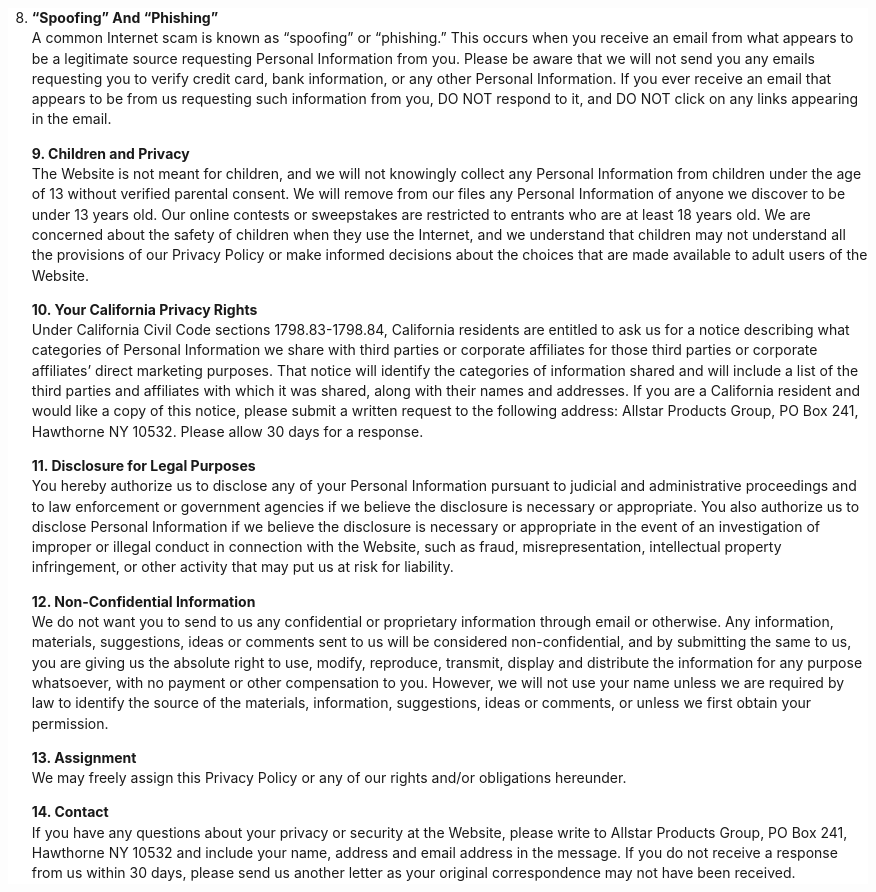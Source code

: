 8.   
    **“Spoofing” And “Phishing”**  
    A common Internet scam is known as “spoofing” or “phishing.” This occurs when you receive an email from what appears to be a legitimate source requesting Personal Information from you. Please be aware that we will not send you any emails requesting you to verify credit card, bank information, or any other Personal Information. If you ever receive an email that appears to be from us requesting such information from you, DO NOT respond to it, and DO NOT click on any links appearing in the email.  
      
    **9\. Children and Privacy**  
    The Website is not meant for children, and we will not knowingly collect any Personal Information from children under the age of 13 without verified parental consent. We will remove from our files any Personal Information of anyone we discover to be under 13 years old. Our online contests or sweepstakes are restricted to entrants who are at least 18 years old. We are concerned about the safety of children when they use the Internet, and we understand that children may not understand all the provisions of our Privacy Policy or make informed decisions about the choices that are made available to adult users of the Website.  
      
    **10\. Your California Privacy Rights**  
    Under California Civil Code sections 1798.83-1798.84, California residents are entitled to ask us for a notice describing what categories of Personal Information we share with third parties or corporate affiliates for those third parties or corporate affiliates’ direct marketing purposes. That notice will identify the categories of information shared and will include a list of the third parties and affiliates with which it was shared, along with their names and addresses. If you are a California resident and would like a copy of this notice, please submit a written request to the following address: Allstar Products Group, PO Box 241, Hawthorne NY 10532. Please allow 30 days for a response.  
      
    **11\. Disclosure for Legal Purposes**  
    You hereby authorize us to disclose any of your Personal Information pursuant to judicial and administrative proceedings and to law enforcement or government agencies if we believe the disclosure is necessary or appropriate. You also authorize us to disclose Personal Information if we believe the disclosure is necessary or appropriate in the event of an investigation of improper or illegal conduct in connection with the Website, such as fraud, misrepresentation, intellectual property infringement, or other activity that may put us at risk for liability.  
      
    **12\. Non-Confidential Information**  
    We do not want you to send to us any confidential or proprietary information through email or otherwise. Any information, materials, suggestions, ideas or comments sent to us will be considered non-confidential, and by submitting the same to us, you are giving us the absolute right to use, modify, reproduce, transmit, display and distribute the information for any purpose whatsoever, with no payment or other compensation to you. However, we will not use your name unless we are required by law to identify the source of the materials, information, suggestions, ideas or comments, or unless we first obtain your permission.  
      
    **13\. Assignment**  
    We may freely assign this Privacy Policy or any of our rights and/or obligations hereunder.  
      
    **14\. Contact**  
    If you have any questions about your privacy or security at the Website, please write to Allstar Products Group, PO Box 241, Hawthorne NY 10532 and include your name, address and email address in the message. If you do not receive a response from us within 30 days, please send us another letter as your original correspondence may not have been received.
